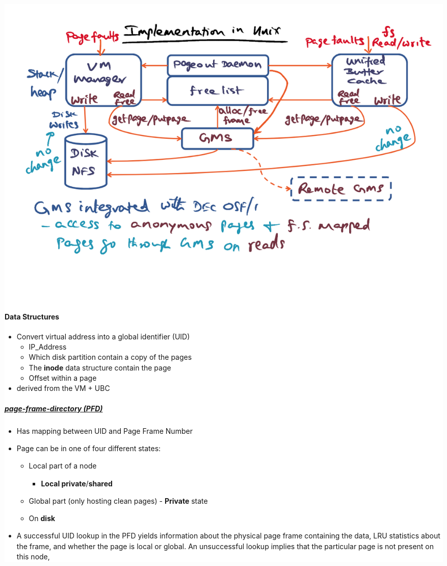 ![image-20230408132245480](assets/image-20230408132245480.png)

#### Data Structures

- Convert virtual address into a global identifier (UID)
  - IP_Address 
  - Which disk partition contain a copy of the pages 
  - The **inode** data structure contain the page
  - Offset within a page
- derived from the VM + UBC



##### <u>**page-frame-directory (PFD)**</u> 

- Has mapping between UID and Page Frame Number

- Page can be in one of four different states: 

  - Local part of a node
    - **Local private**/**shared**
  - Global part (only hosting clean pages) - **Private** state

  - On **disk**

- A successful UID lookup in the PFD yields information about the physical page frame containing the data, LRU statistics about the frame, and whether the page is local or global. An unsuccessful lookup implies that the particular page is not present on this node,

